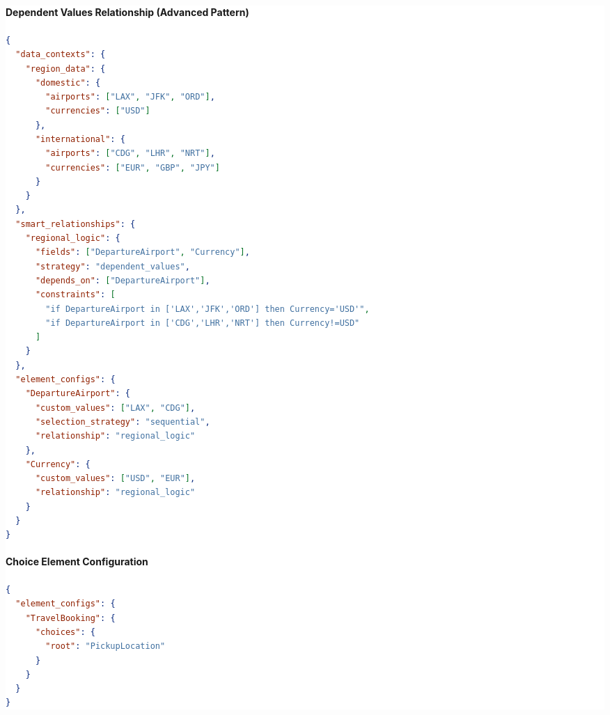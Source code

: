 #### Dependent Values Relationship (Advanced Pattern)
```json
{
  "data_contexts": {
    "region_data": {
      "domestic": {
        "airports": ["LAX", "JFK", "ORD"],
        "currencies": ["USD"]
      },
      "international": {
        "airports": ["CDG", "LHR", "NRT"],
        "currencies": ["EUR", "GBP", "JPY"]
      }
    }
  },
  "smart_relationships": {
    "regional_logic": {
      "fields": ["DepartureAirport", "Currency"],
      "strategy": "dependent_values",
      "depends_on": ["DepartureAirport"],
      "constraints": [
        "if DepartureAirport in ['LAX','JFK','ORD'] then Currency='USD'",
        "if DepartureAirport in ['CDG','LHR','NRT'] then Currency!=USD"
      ]
    }
  },
  "element_configs": {
    "DepartureAirport": {
      "custom_values": ["LAX", "CDG"],
      "selection_strategy": "sequential",
      "relationship": "regional_logic"
    },
    "Currency": {
      "custom_values": ["USD", "EUR"],
      "relationship": "regional_logic"
    }
  }
}
```

#### Choice Element Configuration
```json
{
  "element_configs": {
    "TravelBooking": {
      "choices": {
        "root": "PickupLocation"
      }
    }
  }
}
```
